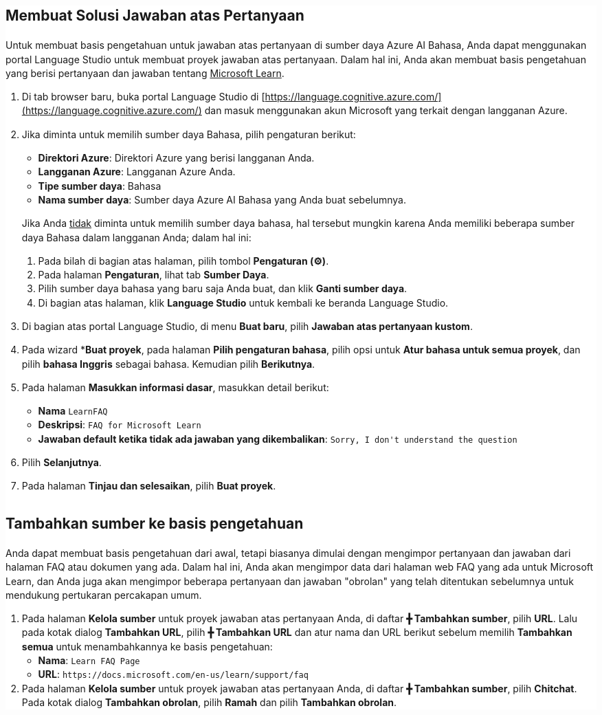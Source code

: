 ## Membuat Solusi Jawaban atas Pertanyaan

Untuk membuat basis pengetahuan untuk jawaban atas pertanyaan di sumber daya Azure AI Bahasa, Anda dapat menggunakan portal Language Studio untuk membuat proyek jawaban atas pertanyaan. Dalam hal ini, Anda akan membuat basis pengetahuan yang berisi pertanyaan dan jawaban tentang [Microsoft Learn](https://docs.microsoft.com/learn).

1. Di tab browser baru, buka portal Language Studio di [https://language.cognitive.azure.com/](https://language.cognitive.azure.com/) dan masuk menggunakan akun Microsoft yang terkait dengan langganan Azure.
1. Jika diminta untuk memilih sumber daya Bahasa, pilih pengaturan berikut:
    - **Direktori Azure**: Direktori Azure yang berisi langganan Anda.
    - **Langganan Azure**: Langganan Azure Anda.
    - **Tipe sumber daya**: Bahasa
    - **Nama sumber daya**: Sumber daya Azure AI Bahasa yang Anda buat sebelumnya.

    Jika Anda <u>tidak</u> diminta untuk memilih sumber daya bahasa, hal tersebut mungkin karena Anda memiliki beberapa sumber daya Bahasa dalam langganan Anda; dalam hal ini:

    1. Pada bilah di bagian atas halaman, pilih tombol **Pengaturan (&#9881;)**.
    2. Pada halaman **Pengaturan**, lihat tab **Sumber Daya**.
    3. Pilih sumber daya bahasa yang baru saja Anda buat, dan klik **Ganti sumber daya**.
    4. Di bagian atas halaman, klik **Language Studio** untuk kembali ke beranda Language Studio.

1. Di bagian atas portal Language Studio, di menu **Buat baru**, pilih **Jawaban atas pertanyaan kustom**.
1. Pada wizard ***Buat proyek**, pada halaman **Pilih pengaturan bahasa**, pilih opsi untuk **Atur bahasa untuk semua proyek**, dan pilih **bahasa Inggris** sebagai bahasa. Kemudian pilih **Berikutnya**.
1. Pada halaman **Masukkan informasi dasar**, masukkan detail berikut:
    - **Nama** `LearnFAQ`
    - **Deskripsi**: `FAQ for Microsoft Learn`
    - **Jawaban default ketika tidak ada jawaban yang dikembalikan**: `Sorry, I don't understand the question`
1. Pilih **Selanjutnya**.
1. Pada halaman **Tinjau dan selesaikan**, pilih **Buat proyek**.

## Tambahkan sumber ke basis pengetahuan

Anda dapat membuat basis pengetahuan dari awal, tetapi biasanya dimulai dengan mengimpor pertanyaan dan jawaban dari halaman FAQ atau dokumen yang ada. Dalam hal ini, Anda akan mengimpor data dari halaman web FAQ yang ada untuk Microsoft Learn, dan Anda juga akan mengimpor beberapa pertanyaan dan jawaban "obrolan" yang telah ditentukan sebelumnya untuk mendukung pertukaran percakapan umum.

1. Pada halaman **Kelola sumber** untuk proyek jawaban atas pertanyaan Anda, di daftar **&#9547; Tambahkan sumber**, pilih **URL**. Lalu pada kotak dialog **Tambahkan URL**, pilih **&#9547; Tambahkan URL** dan atur nama dan URL berikut sebelum memilih **Tambahkan semua** untuk menambahkannya ke basis pengetahuan:
    - **Nama**: `Learn FAQ Page`
    - **URL**: `https://docs.microsoft.com/en-us/learn/support/faq`
1. Pada halaman **Kelola sumber** untuk proyek jawaban atas pertanyaan Anda, di daftar **&#9547; Tambahkan sumber**, pilih **Chitchat**. Pada kotak dialog **Tambahkan obrolan**, pilih **Ramah** dan pilih **Tambahkan obrolan**.
